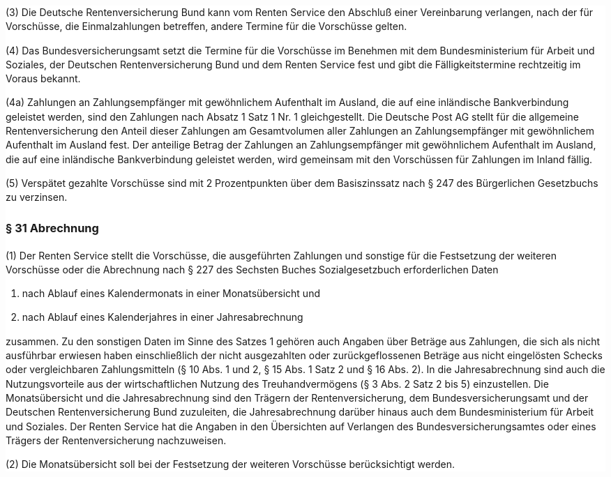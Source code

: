 (3) Die Deutsche Rentenversicherung Bund kann vom Renten Service den
Abschluß einer Vereinbarung verlangen, nach der für Vorschüsse, die
Einmalzahlungen betreffen, andere Termine für die Vorschüsse gelten.

(4) Das Bundesversicherungsamt setzt die Termine für die Vorschüsse im
Benehmen mit dem Bundesministerium für Arbeit und Soziales, der
Deutschen Rentenversicherung Bund und dem Renten Service fest und gibt
die Fälligkeitstermine rechtzeitig im Voraus bekannt.

(4a) Zahlungen an Zahlungsempfänger mit gewöhnlichem Aufenthalt im
Ausland, die auf eine inländische Bankverbindung geleistet werden,
sind den Zahlungen nach Absatz 1 Satz 1 Nr. 1 gleichgestellt. Die
Deutsche Post AG stellt für die allgemeine Rentenversicherung den
Anteil dieser Zahlungen am Gesamtvolumen aller Zahlungen an
Zahlungsempfänger mit gewöhnlichem Aufenthalt im Ausland fest. Der
anteilige Betrag der Zahlungen an Zahlungsempfänger mit gewöhnlichem
Aufenthalt im Ausland, die auf eine inländische Bankverbindung
geleistet werden, wird gemeinsam mit den Vorschüssen für Zahlungen im
Inland fällig.

(5) Verspätet gezahlte Vorschüsse sind mit 2 Prozentpunkten über dem
Basiszinssatz nach § 247 des Bürgerlichen Gesetzbuchs zu verzinsen.


### § 31 Abrechnung

(1) Der Renten Service stellt die Vorschüsse, die ausgeführten
Zahlungen und sonstige für die Festsetzung der weiteren Vorschüsse
oder die Abrechnung nach § 227 des Sechsten Buches Sozialgesetzbuch
erforderlichen Daten

1.  nach Ablauf eines Kalendermonats in einer Monatsübersicht und


2.  nach Ablauf eines Kalenderjahres in einer Jahresabrechnung



zusammen. Zu den sonstigen Daten im Sinne des Satzes 1 gehören auch
Angaben über Beträge aus Zahlungen, die sich als nicht ausführbar
erwiesen haben einschließlich der nicht ausgezahlten oder
zurückgeflossenen Beträge aus nicht eingelösten Schecks oder
vergleichbaren Zahlungsmitteln (§ 10 Abs. 1 und 2, § 15 Abs. 1 Satz 2
und § 16 Abs. 2). In die Jahresabrechnung sind auch die
Nutzungsvorteile aus der wirtschaftlichen Nutzung des
Treuhandvermögens (§ 3 Abs. 2 Satz 2 bis 5) einzustellen. Die
Monatsübersicht und die Jahresabrechnung sind den Trägern der
Rentenversicherung, dem Bundesversicherungsamt und der Deutschen
Rentenversicherung Bund zuzuleiten, die Jahresabrechnung darüber
hinaus auch dem Bundesministerium für Arbeit und Soziales. Der Renten
Service hat die Angaben in den Übersichten auf Verlangen des
Bundesversicherungsamtes oder eines Trägers der Rentenversicherung
nachzuweisen.

(2) Die Monatsübersicht soll bei der Festsetzung der weiteren
Vorschüsse berücksichtigt werden.
